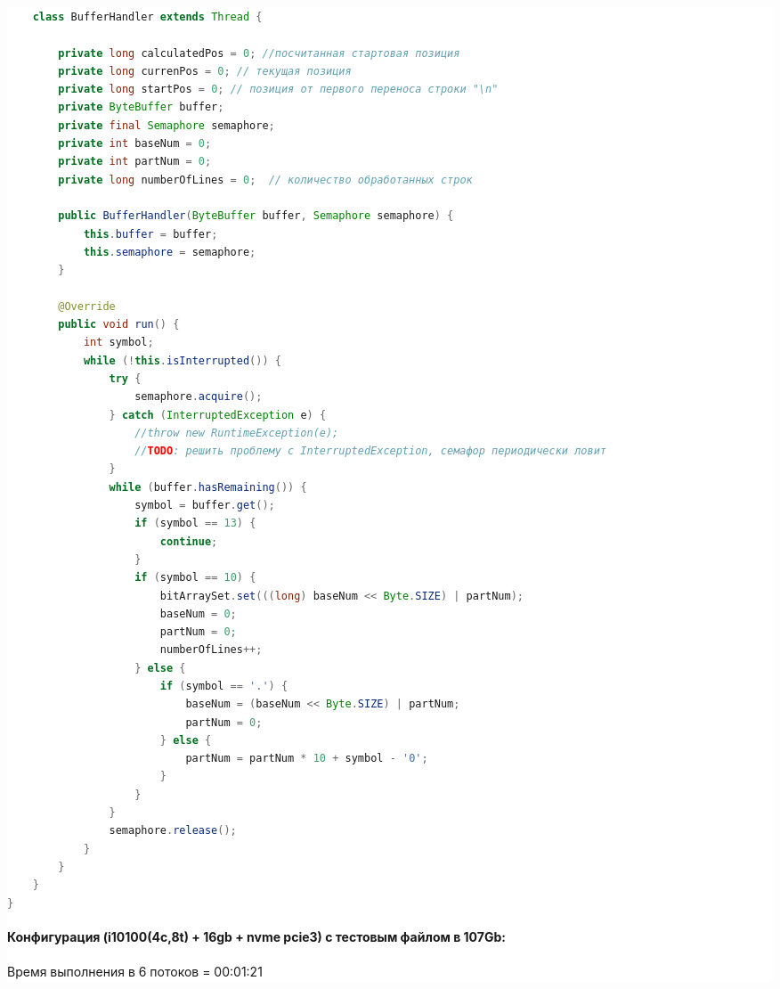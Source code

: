```java
    class BufferHandler extends Thread {

        private long calculatedPos = 0; //посчитанная стартовая позиция
        private long currenPos = 0; // текущая позиция
        private long startPos = 0; // позиция от первого переноса строки "\n"
        private ByteBuffer buffer;
        private final Semaphore semaphore;
        private int baseNum = 0;
        private int partNum = 0;
        private long numberOfLines = 0;  // количество обработанных строк

        public BufferHandler(ByteBuffer buffer, Semaphore semaphore) {
            this.buffer = buffer;
            this.semaphore = semaphore;
        }

        @Override
        public void run() {
            int symbol;
            while (!this.isInterrupted()) {
                try {
                    semaphore.acquire();
                } catch (InterruptedException e) {
                    //throw new RuntimeException(e);
                    //TODO: решить проблему с InterruptedException, семафор периодически ловит
                }
                while (buffer.hasRemaining()) {
                    symbol = buffer.get();
                    if (symbol == 13) {
                        continue;
                    }
                    if (symbol == 10) {
                        bitArraySet.set(((long) baseNum << Byte.SIZE) | partNum);
                        baseNum = 0;
                        partNum = 0;
                        numberOfLines++;
                    } else {
                        if (symbol == '.') {
                            baseNum = (baseNum << Byte.SIZE) | partNum;
                            partNum = 0;
                        } else {
                            partNum = partNum * 10 + symbol - '0';
                        }
                    }
                }
                semaphore.release();
            }
        }
    }
}
```
####  Конфигурация (i10100(4c,8t) + 16gb + nvme pcie3) с тестовым файлом в 107Gb:
Время выполнения в 6 потоков = 00:01:21

